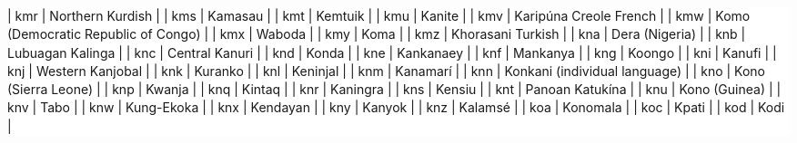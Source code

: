 | kmr | Northern Kurdish |
| kms | Kamasau |
| kmt | Kemtuik |
| kmu | Kanite |
| kmv | Karipúna Creole French |
| kmw | Komo (Democratic Republic of Congo) |
| kmx | Waboda |
| kmy | Koma |
| kmz | Khorasani Turkish |
| kna | Dera (Nigeria) |
| knb | Lubuagan Kalinga |
| knc | Central Kanuri |
| knd | Konda |
| kne | Kankanaey |
| knf | Mankanya |
| kng | Koongo |
| kni | Kanufi |
| knj | Western Kanjobal |
| knk | Kuranko |
| knl | Keninjal |
| knm | Kanamarí |
| knn | Konkani (individual language) |
| kno | Kono (Sierra Leone) |
| knp | Kwanja |
| knq | Kintaq |
| knr | Kaningra |
| kns | Kensiu |
| knt | Panoan Katukína |
| knu | Kono (Guinea) |
| knv | Tabo |
| knw | Kung-Ekoka |
| knx | Kendayan |
| kny | Kanyok |
| knz | Kalamsé |
| koa | Konomala |
| koc | Kpati |
| kod | Kodi |